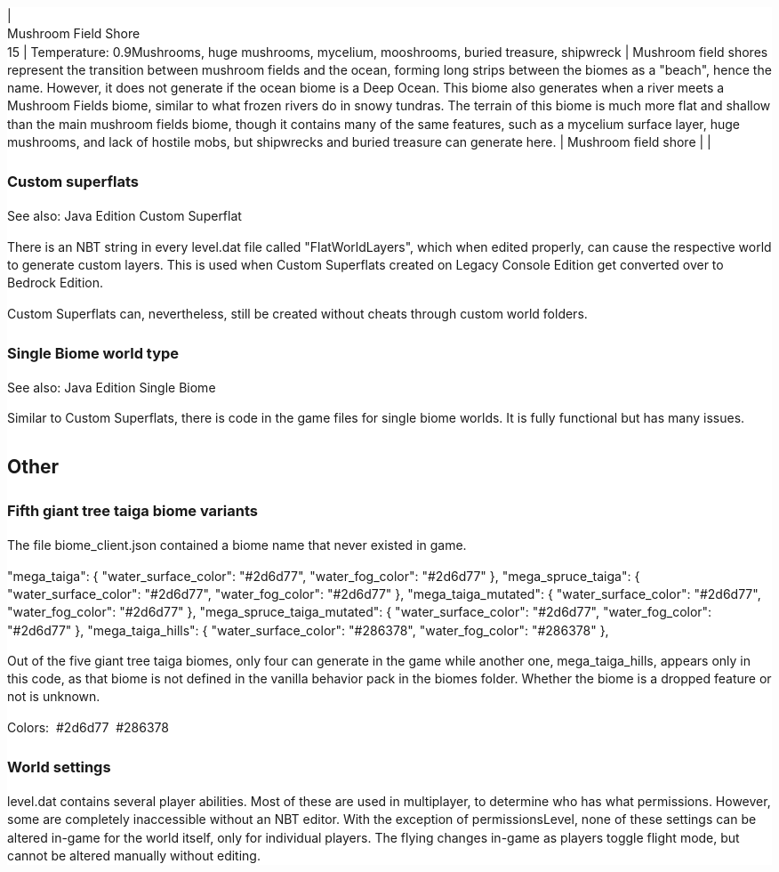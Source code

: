 | <br/>Mushroom Field Shore<br/>15                             | Temperature: 0.9Mushrooms, huge mushrooms, mycelium, mooshrooms, buried treasure, shipwreck                                                           | Mushroom field shores represent the transition between mushroom fields and the ocean, forming long strips between the biomes as a "beach", hence the name. However, it does not generate if the ocean biome is a Deep Ocean. This biome also generates when a river meets a Mushroom Fields biome, similar to what frozen rivers do in snowy tundras. The terrain of this biome is much more flat and shallow than the main mushroom fields biome, though it contains many of the same features, such as a mycelium surface layer, huge mushrooms, and lack of hostile mobs, but shipwrecks and buried treasure can generate here.                                                                                                                                                                                                                                                                                                                                                                                                                                                                                                                                                                                                                           | Mushroom field shore                                          |  |

### Custom superflats
See also: Java Edition Custom Superflat

There is an NBT string in every level.dat file called "FlatWorldLayers", which when edited properly, can cause the respective world to generate custom layers. This is used when Custom Superflats created on Legacy Console Edition get converted over to Bedrock Edition.

Custom Superflats can, nevertheless, still be created without cheats through custom world folders.

### Single Biome world type
See also: Java Edition Single Biome

Similar to Custom Superflats, there is code in the game files for single biome worlds. It is fully functional but has many issues.

## Other
### Fifth giant tree taiga biome variants
The file biome_client.json contained a biome name that never existed in game.

"mega_taiga": {
      "water_surface_color": "#2d6d77",
      "water_fog_color": "#2d6d77"
    },
    "mega_spruce_taiga": {
      "water_surface_color": "#2d6d77",
      "water_fog_color": "#2d6d77"
    },
    "mega_taiga_mutated": {
      "water_surface_color": "#2d6d77",
      "water_fog_color": "#2d6d77"
    },
    "mega_spruce_taiga_mutated": {
      "water_surface_color": "#2d6d77",
      "water_fog_color": "#2d6d77"
    },
    "mega_taiga_hills": {
      "water_surface_color": "#286378",
      "water_fog_color": "#286378"
    },

Out of the five giant tree taiga biomes, only four can generate in the game while another one, mega_taiga_hills, appears only in this code, as that biome is not defined in the vanilla behavior pack in the biomes folder. Whether the biome is a dropped feature or not is unknown.

Colors:  #2d6d77  #286378

### World settings
level.dat contains several player abilities. Most of these are used in multiplayer, to determine who has what permissions. However, some are completely inaccessible without an NBT editor. With the exception of permissionsLevel, none of these settings can be altered in-game for the world itself, only for individual players. The flying changes in-game as players toggle flight mode, but cannot be altered manually without editing.
